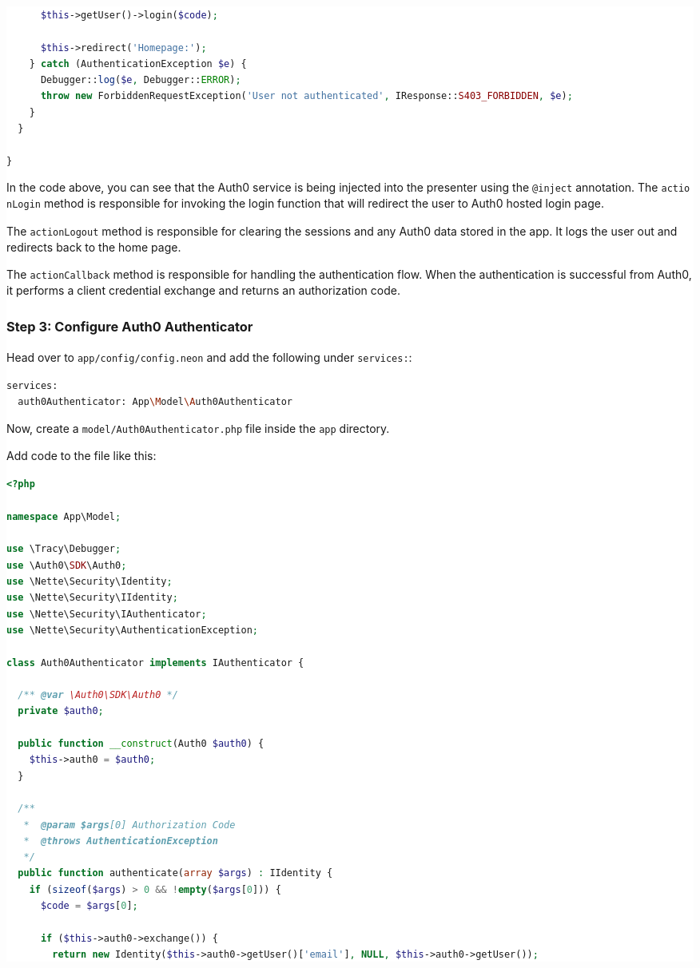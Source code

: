 ```php
      $this->getUser()->login($code);

      $this->redirect('Homepage:');
    } catch (AuthenticationException $e) {
      Debugger::log($e, Debugger::ERROR);
      throw new ForbiddenRequestException('User not authenticated', IResponse::S403_FORBIDDEN, $e);
    }
  }

}
```

In the code above, you can see that the Auth0 service is being injected into the presenter using the `@inject` annotation. The `actionLogin` method is responsible for invoking the login function that will redirect the user to Auth0 hosted login page.

The `actionLogout` method is responsible for clearing the sessions and any Auth0 data stored in the app. It logs the user out and redirects back to the home page.

The `actionCallback` method is responsible for handling the authentication flow. When the authentication is successful from Auth0, it performs a client credential exchange and returns an authorization code.

### Step 3: Configure Auth0 Authenticator

Head over to `app/config/config.neon` and add the following under `services:`:

```bash
services:
  auth0Authenticator: App\Model\Auth0Authenticator
```

Now, create a `model/Auth0Authenticator.php` file inside the `app` directory.

Add code to the file like this:

```php
<?php

namespace App\Model;

use \Tracy\Debugger;
use \Auth0\SDK\Auth0;
use \Nette\Security\Identity;
use \Nette\Security\IIdentity;
use \Nette\Security\IAuthenticator;
use \Nette\Security\AuthenticationException;

class Auth0Authenticator implements IAuthenticator {

  /** @var \Auth0\SDK\Auth0 */
  private $auth0;

  public function __construct(Auth0 $auth0) {
    $this->auth0 = $auth0;
  }

  /**
   *  @param $args[0] Authorization Code
   *  @throws AuthenticationException
   */
  public function authenticate(array $args) : IIdentity {
    if (sizeof($args) > 0 && !empty($args[0])) {
      $code = $args[0];

      if ($this->auth0->exchange()) {
        return new Identity($this->auth0->getUser()['email'], NULL, $this->auth0->getUser());
```